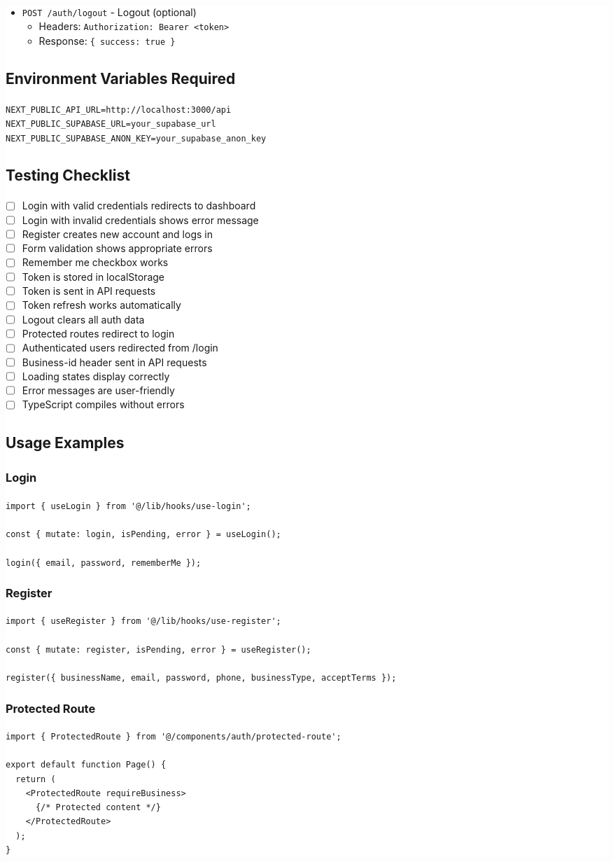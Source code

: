 - `POST /auth/logout` - Logout (optional)
  - Headers: `Authorization: Bearer <token>`
  - Response: `{ success: true }`

## Environment Variables Required

```env
NEXT_PUBLIC_API_URL=http://localhost:3000/api
NEXT_PUBLIC_SUPABASE_URL=your_supabase_url
NEXT_PUBLIC_SUPABASE_ANON_KEY=your_supabase_anon_key
```

## Testing Checklist

- [ ] Login with valid credentials redirects to dashboard
- [ ] Login with invalid credentials shows error message
- [ ] Register creates new account and logs in
- [ ] Form validation shows appropriate errors
- [ ] Remember me checkbox works
- [ ] Token is stored in localStorage
- [ ] Token is sent in API requests
- [ ] Token refresh works automatically
- [ ] Logout clears all auth data
- [ ] Protected routes redirect to login
- [ ] Authenticated users redirected from /login
- [ ] Business-id header sent in API requests
- [ ] Loading states display correctly
- [ ] Error messages are user-friendly
- [ ] TypeScript compiles without errors

## Usage Examples

### Login
```tsx
import { useLogin } from '@/lib/hooks/use-login';

const { mutate: login, isPending, error } = useLogin();

login({ email, password, rememberMe });
```

### Register
```tsx
import { useRegister } from '@/lib/hooks/use-register';

const { mutate: register, isPending, error } = useRegister();

register({ businessName, email, password, phone, businessType, acceptTerms });
```

### Protected Route
```tsx
import { ProtectedRoute } from '@/components/auth/protected-route';

export default function Page() {
  return (
    <ProtectedRoute requireBusiness>
      {/* Protected content */}
    </ProtectedRoute>
  );
}
```
